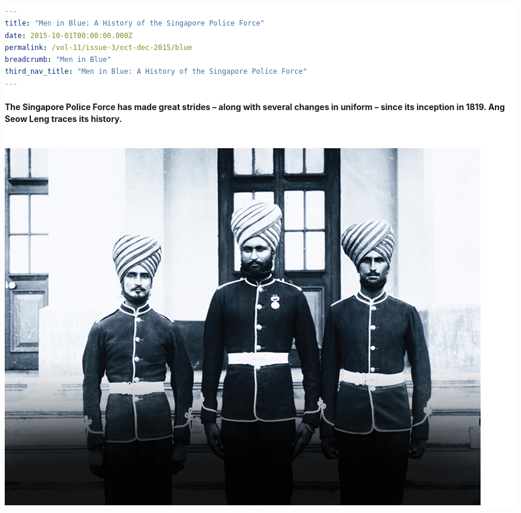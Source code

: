 ```yaml
---
title: "Men in Blue: A History of the Singapore Police Force"
date: 2015-10-01T00:00:00.000Z
permalink: /vol-11/issue-3/oct-dec-2015/blue
breadcrumb: "Men in Blue"
third_nav_title: "Men in Blue: A History of the Singapore Police Force"
---
```


<style>
table { 
	background-color: #fce0e5;
	}
.infobox { 
  padding: 20px;
  margin: 20px;
  background: #fce0e5
}
</style>

#### The Singapore Police Force has made great strides – along with several changes in uniform – since its inception in 1819. **Ang Seow Leng** traces its history.

<div style="background-color: white;">
<br/>
<img src="\images\Vol-11-issue-3\blue\SikhsfromPunjab.jpg">

